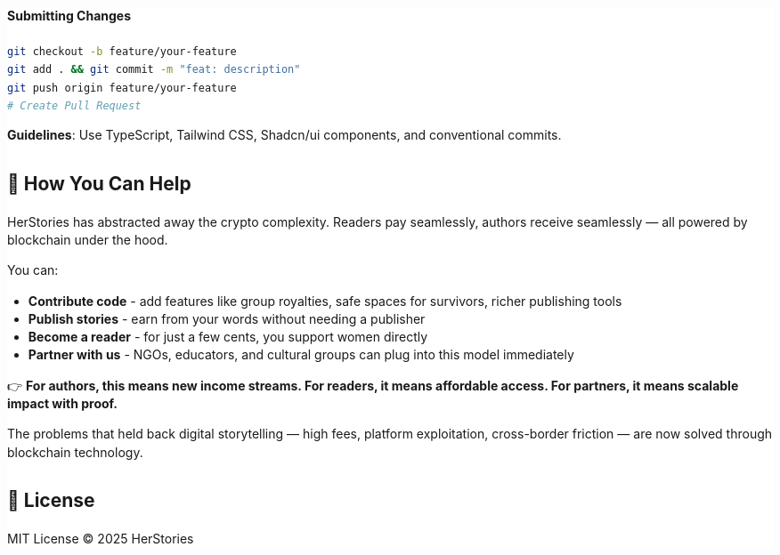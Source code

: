 #### **Submitting Changes**
```bash
git checkout -b feature/your-feature
git add . && git commit -m "feat: description"
git push origin feature/your-feature
# Create Pull Request
```

**Guidelines**: Use TypeScript, Tailwind CSS, Shadcn/ui components, and conventional commits.

## 🌟 How You Can Help

HerStories has abstracted away the crypto complexity. Readers pay seamlessly, authors receive seamlessly — all powered by blockchain under the hood.

You can:

- **Contribute code** - add features like group royalties, safe spaces for survivors, richer publishing tools
- **Publish stories** - earn from your words without needing a publisher
- **Become a reader** - for just a few cents, you support women directly
- **Partner with us** - NGOs, educators, and cultural groups can plug into this model immediately

👉 **For authors, this means new income streams. For readers, it means affordable access. For partners, it means scalable impact with proof.**

The problems that held back digital storytelling — high fees, platform exploitation, cross-border friction — are now solved through blockchain technology.

## 📄 License

MIT License © 2025 HerStories
